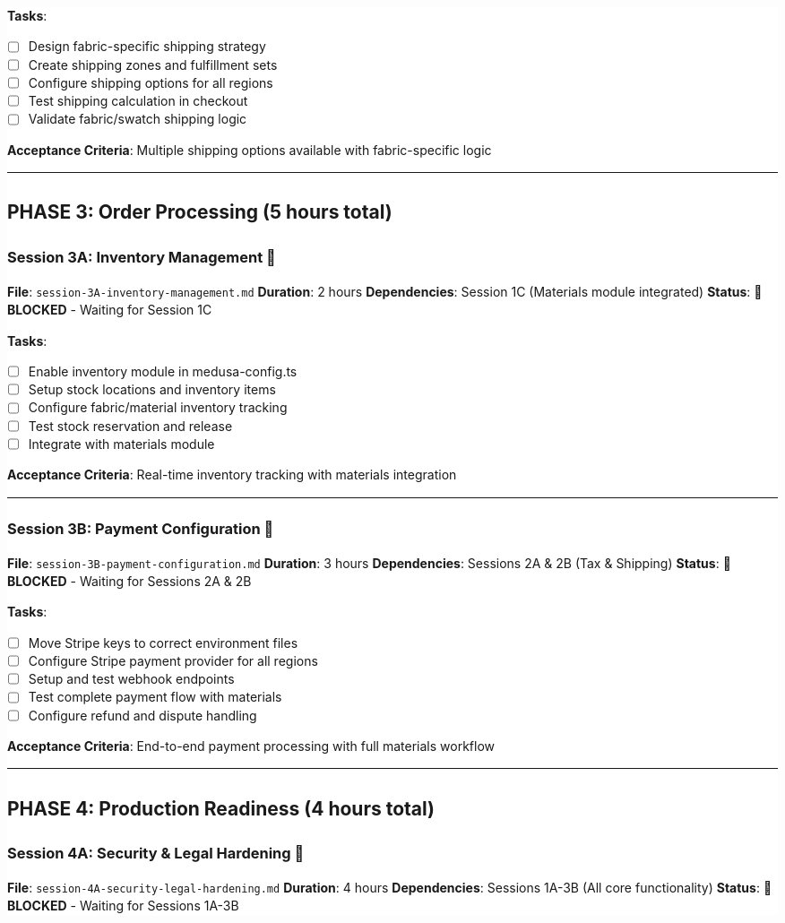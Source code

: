 **Tasks**:
- [ ] Design fabric-specific shipping strategy
- [ ] Create shipping zones and fulfillment sets
- [ ] Configure shipping options for all regions
- [ ] Test shipping calculation in checkout
- [ ] Validate fabric/swatch shipping logic

**Acceptance Criteria**: Multiple shipping options available with fabric-specific logic

---

## **PHASE 3: Order Processing** (5 hours total)

### Session 3A: Inventory Management 🔴
**File**: `session-3A-inventory-management.md`
**Duration**: 2 hours
**Dependencies**: Session 1C (Materials module integrated)
**Status**: 🔴 **BLOCKED** - Waiting for Session 1C

**Tasks**:
- [ ] Enable inventory module in medusa-config.ts
- [ ] Setup stock locations and inventory items
- [ ] Configure fabric/material inventory tracking
- [ ] Test stock reservation and release
- [ ] Integrate with materials module

**Acceptance Criteria**: Real-time inventory tracking with materials integration

---

### Session 3B: Payment Configuration 🔴
**File**: `session-3B-payment-configuration.md`
**Duration**: 3 hours
**Dependencies**: Sessions 2A & 2B (Tax & Shipping)
**Status**: 🔴 **BLOCKED** - Waiting for Sessions 2A & 2B

**Tasks**:
- [ ] Move Stripe keys to correct environment files
- [ ] Configure Stripe payment provider for all regions
- [ ] Setup and test webhook endpoints
- [ ] Test complete payment flow with materials
- [ ] Configure refund and dispute handling

**Acceptance Criteria**: End-to-end payment processing with full materials workflow

---

## **PHASE 4: Production Readiness** (4 hours total)

### Session 4A: Security & Legal Hardening 🔴
**File**: `session-4A-security-legal-hardening.md`
**Duration**: 4 hours
**Dependencies**: Sessions 1A-3B (All core functionality)
**Status**: 🔴 **BLOCKED** - Waiting for Sessions 1A-3B
